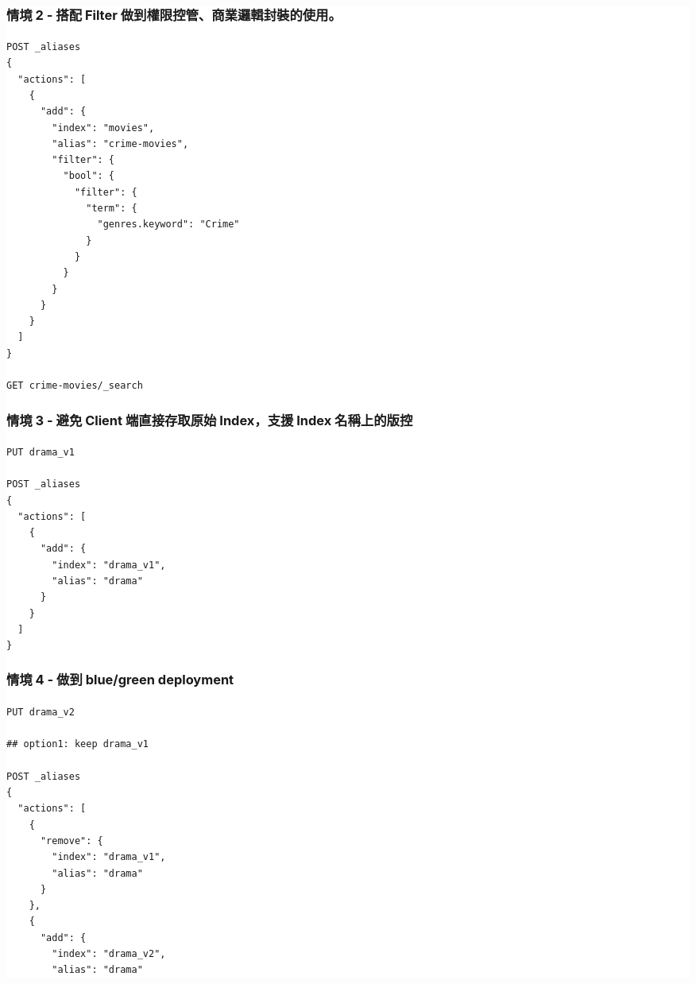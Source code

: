 ### 情境 2 - 搭配 Filter 做到權限控管、商業邏輯封裝的使用。
```
POST _aliases
{
  "actions": [
    {
      "add": {
        "index": "movies",
        "alias": "crime-movies",
        "filter": {
          "bool": {
            "filter": {
              "term": {
                "genres.keyword": "Crime"
              }
            }
          }
        }
      }
    }
  ]
}

GET crime-movies/_search
```

### 情境 3 - 避免 Client 端直接存取原始 Index，支援 Index 名稱上的版控

```
PUT drama_v1

POST _aliases
{
  "actions": [
    {
      "add": {
        "index": "drama_v1",
        "alias": "drama"
      }
    }
  ]
}
```

### 情境 4 - 做到 blue/green deployment

```
PUT drama_v2

## option1: keep drama_v1

POST _aliases
{
  "actions": [
    {
      "remove": {
        "index": "drama_v1",
        "alias": "drama"
      }
    },
    {
      "add": {
        "index": "drama_v2",
        "alias": "drama"
```